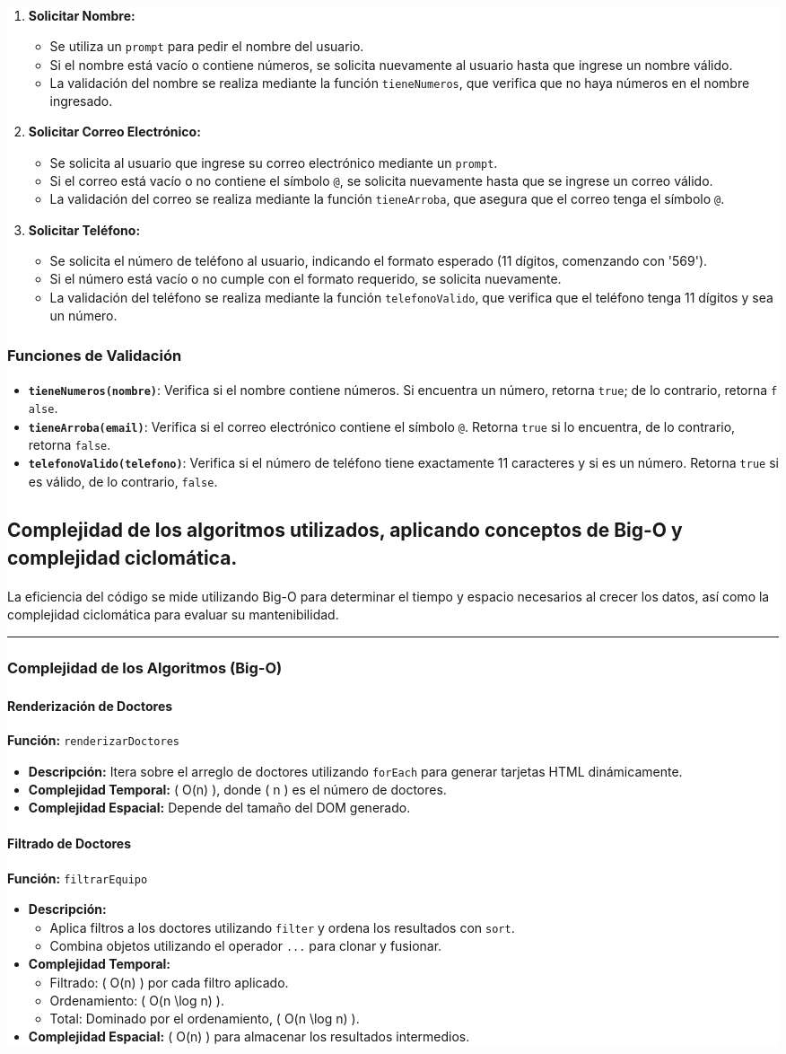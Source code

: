1. **Solicitar Nombre:**
   - Se utiliza un `prompt` para pedir el nombre del usuario.
   - Si el nombre está vacío o contiene números, se solicita nuevamente al usuario hasta que ingrese un nombre válido.
   - La validación del nombre se realiza mediante la función `tieneNumeros`, que verifica que no haya números en el nombre ingresado.

2. **Solicitar Correo Electrónico:**
   - Se solicita al usuario que ingrese su correo electrónico mediante un `prompt`.
   - Si el correo está vacío o no contiene el símbolo `@`, se solicita nuevamente hasta que se ingrese un correo válido.
   - La validación del correo se realiza mediante la función `tieneArroba`, que asegura que el correo tenga el símbolo `@`.

3. **Solicitar Teléfono:**
   - Se solicita el número de teléfono al usuario, indicando el formato esperado (11 dígitos, comenzando con '569').
   - Si el número está vacío o no cumple con el formato requerido, se solicita nuevamente.
   - La validación del teléfono se realiza mediante la función `telefonoValido`, que verifica que el teléfono tenga 11 dígitos y sea un número.

### Funciones de Validación

- **`tieneNumeros(nombre)`**: Verifica si el nombre contiene números. Si encuentra un número, retorna `true`; de lo contrario, retorna `false`.
- **`tieneArroba(email)`**: Verifica si el correo electrónico contiene el símbolo `@`. Retorna `true` si lo encuentra, de lo contrario, retorna `false`.
- **`telefonoValido(telefono)`**: Verifica si el número de teléfono tiene exactamente 11 caracteres y si es un número. Retorna `true` si es válido, de lo contrario, `false`.

## Complejidad de los algoritmos utilizados, aplicando conceptos de Big-O y complejidad ciclomática.

La eficiencia del código se mide utilizando Big-O para determinar el tiempo y espacio necesarios al crecer los datos, así como la complejidad ciclomática para evaluar su mantenibilidad.

---

### Complejidad de los Algoritmos (Big-O)

#### Renderización de Doctores
**Función:** `renderizarDoctores`  
- **Descripción:** Itera sobre el arreglo de doctores utilizando `forEach` para generar tarjetas HTML dinámicamente.  
- **Complejidad Temporal:** \( O(n) \), donde \( n \) es el número de doctores.  
- **Complejidad Espacial:** Depende del tamaño del DOM generado.

#### Filtrado de Doctores
**Función:** `filtrarEquipo`  
- **Descripción:**  
  - Aplica filtros a los doctores utilizando `filter` y ordena los resultados con `sort`.  
  - Combina objetos utilizando el operador `...` para clonar y fusionar.  
- **Complejidad Temporal:**  
  - Filtrado: \( O(n) \) por cada filtro aplicado.  
  - Ordenamiento: \( O(n \log n) \).  
  - Total: Dominado por el ordenamiento, \( O(n \log n) \).  
- **Complejidad Espacial:** \( O(n) \) para almacenar los resultados intermedios.
